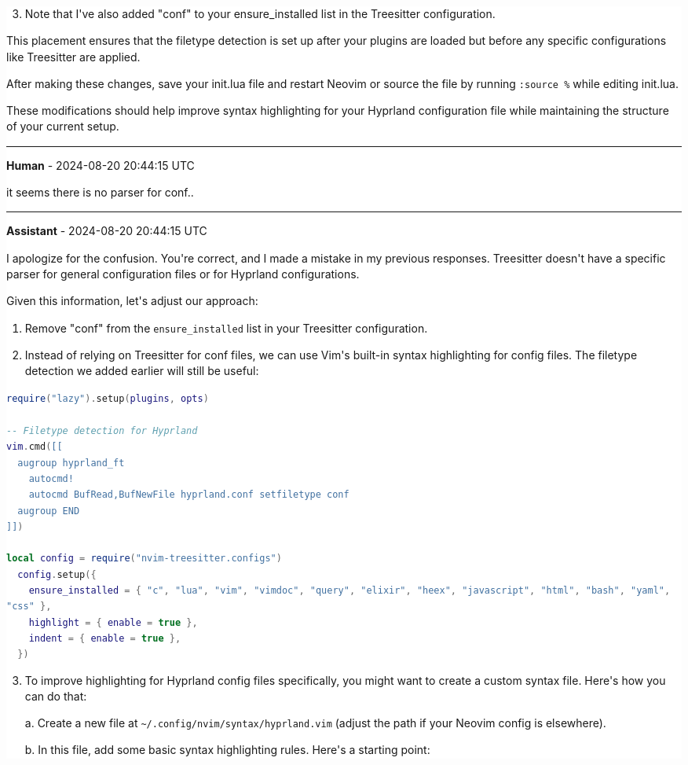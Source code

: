 3. Note that I've also added "conf" to your ensure_installed list in the Treesitter configuration.

This placement ensures that the filetype detection is set up after your plugins are loaded but before any specific configurations like Treesitter are applied.

After making these changes, save your init.lua file and restart Neovim or source the file by running `:source %` while editing init.lua.

These modifications should help improve syntax highlighting for your Hyprland configuration file while maintaining the structure of your current setup.

---

**Human** - 2024-08-20 20:44:15 UTC

it seems there is no parser for conf..

---

**Assistant** - 2024-08-20 20:44:15 UTC

 I apologize for the confusion. You're correct, and I made a mistake in my previous responses. Treesitter doesn't have a specific parser for general configuration files or for Hyprland configurations.

Given this information, let's adjust our approach:

1. Remove "conf" from the `ensure_installed` list in your Treesitter configuration.

2. Instead of relying on Treesitter for conf files, we can use Vim's built-in syntax highlighting for config files. The filetype detection we added earlier will still be useful:

```lua
require("lazy").setup(plugins, opts)

-- Filetype detection for Hyprland
vim.cmd([[
  augroup hyprland_ft
    autocmd!
    autocmd BufRead,BufNewFile hyprland.conf setfiletype conf
  augroup END
]])

local config = require("nvim-treesitter.configs")
  config.setup({
    ensure_installed = { "c", "lua", "vim", "vimdoc", "query", "elixir", "heex", "javascript", "html", "bash", "yaml", "css" },
    highlight = { enable = true },
    indent = { enable = true },  
  })
```

3. To improve highlighting for Hyprland config files specifically, you might want to create a custom syntax file. Here's how you can do that:

   a. Create a new file at `~/.config/nvim/syntax/hyprland.vim` (adjust the path if your Neovim config is elsewhere).
   
   b. In this file, add some basic syntax highlighting rules. Here's a starting point:
